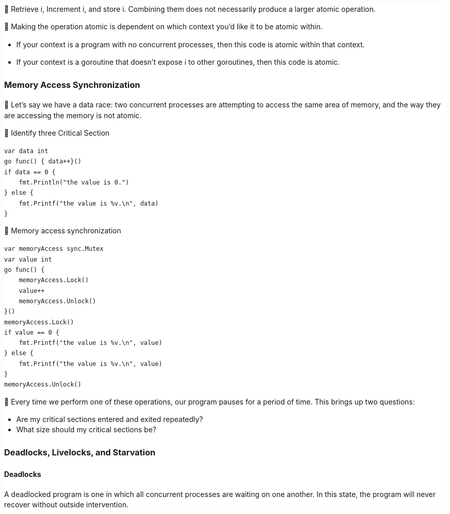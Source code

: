 :small_blue_diamond: Retrieve i, Increment i, and store i. Combining them does not necessarily produce a larger atomic operation.

:small_blue_diamond: Making the operation atomic is dependent on which context you’d like it to be atomic within. 

- If your context is a program with no concurrent processes, then this code is atomic within that context. 

- If your context is a goroutine that doesn’t expose i to other goroutines, then this code is atomic.

### Memory Access Synchronization

:small_blue_diamond: Let’s say we have a data race: two concurrent processes are attempting to access the same area of memory, and the way they are accessing the memory is not atomic.

:small_blue_diamond: Identify three Critical Section
```go=
var data int
go func() { data++}()
if data == 0 {
    fmt.Println("the value is 0.")
} else {
    fmt.Printf("the value is %v.\n", data)
}
```

:small_blue_diamond: Memory access synchronization
```go=
var memoryAccess sync.Mutex
var value int
go func() {
    memoryAccess.Lock()
    value++
    memoryAccess.Unlock()
}()
memoryAccess.Lock()
if value == 0 {
    fmt.Printf("the value is %v.\n", value)
} else {
    fmt.Printf("the value is %v.\n", value)
}
memoryAccess.Unlock()
```
:small_blue_diamond: Every time we perform one of these operations, our program pauses for a period of time. This brings up two questions:
 - Are my critical sections entered and exited repeatedly?
 - What size should my critical sections be?

### Deadlocks, Livelocks, and Starvation

#### Deadlocks

A deadlocked program is one in which all concurrent processes are waiting on one another. In this state, the program will never recover without outside
intervention.
